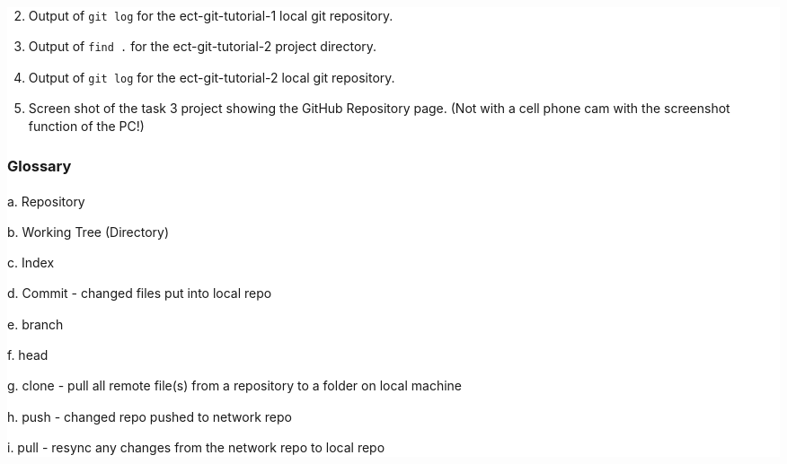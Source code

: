 2.  Output of `git log` for the ect-git-tutorial-1 local git repository.

3.  Output of `find .` for the ect-git-tutorial-2 project directory.

4.  Output of `git log` for the ect-git-tutorial-2 local git repository.

5.  Screen shot of the task 3 project showing the GitHub Repository page. (Not with a cell phone cam with the screenshot function of the PC!)

### Glossary

a.  Repository

b.  Working Tree (Directory)

c.  Index

d.  Commit - changed files put into local repo

e.  branch

f.  head

g.  clone - pull all remote file(s) from a repository to a folder on local machine

h.  push - changed repo pushed to network repo

i.  pull - resync any changes from the network repo to local repo
